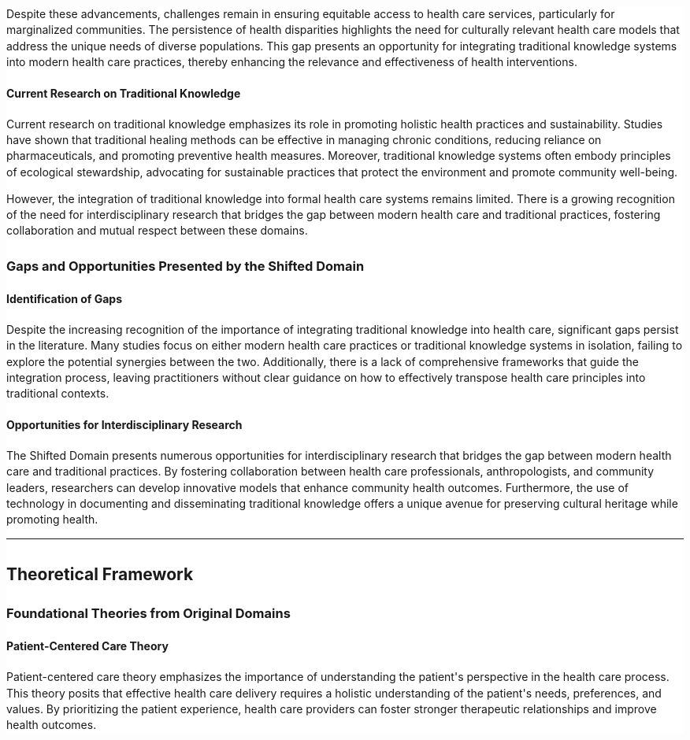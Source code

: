 Despite these advancements, challenges remain in ensuring equitable access to health care services, particularly for marginalized communities. The persistence of health disparities highlights the need for culturally relevant health care models that address the unique needs of diverse populations. This gap presents an opportunity for integrating traditional knowledge systems into modern health care practices, thereby enhancing the relevance and effectiveness of health interventions.

#### Current Research on Traditional Knowledge

Current research on traditional knowledge emphasizes its role in promoting holistic health practices and sustainability. Studies have shown that traditional healing methods can be effective in managing chronic conditions, reducing reliance on pharmaceuticals, and promoting preventive health measures. Moreover, traditional knowledge systems often embody principles of ecological stewardship, advocating for sustainable practices that protect the environment and promote community well-being.

However, the integration of traditional knowledge into formal health care systems remains limited. There is a growing recognition of the need for interdisciplinary research that bridges the gap between modern health care and traditional practices, fostering collaboration and mutual respect between these domains.

### Gaps and Opportunities Presented by the Shifted Domain

#### Identification of Gaps

Despite the increasing recognition of the importance of integrating traditional knowledge into health care, significant gaps persist in the literature. Many studies focus on either modern health care practices or traditional knowledge systems in isolation, failing to explore the potential synergies between the two. Additionally, there is a lack of comprehensive frameworks that guide the integration process, leaving practitioners without clear guidance on how to effectively transpose health care principles into traditional contexts.

#### Opportunities for Interdisciplinary Research

The Shifted Domain presents numerous opportunities for interdisciplinary research that bridges the gap between modern health care and traditional practices. By fostering collaboration between health care professionals, anthropologists, and community leaders, researchers can develop innovative models that enhance community health outcomes. Furthermore, the use of technology in documenting and disseminating traditional knowledge offers a unique avenue for preserving cultural heritage while promoting health.

---

## Theoretical Framework

### Foundational Theories from Original Domains

#### Patient-Centered Care Theory

Patient-centered care theory emphasizes the importance of understanding the patient's perspective in the health care process. This theory posits that effective health care delivery requires a holistic understanding of the patient's needs, preferences, and values. By prioritizing the patient experience, health care providers can foster stronger therapeutic relationships and improve health outcomes.
